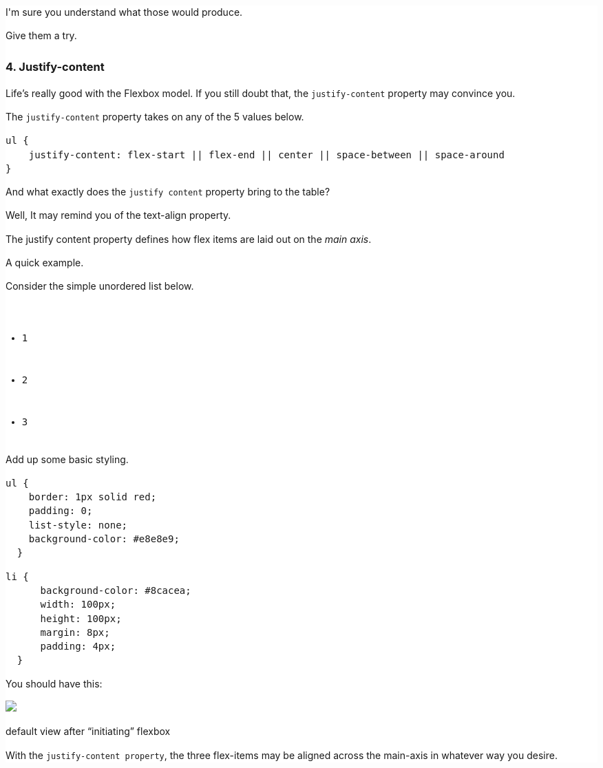I'm sure you understand what those would produce.

Give them a try.

### 4\. Justify-content

Life’s really good with the Flexbox model. If you still doubt that, the `justify-content` property may convince you.

The `justify-content` property takes on any of the 5 values below.

<pre name="e4d1" id="e4d1" class="graf graf--pre graf-after--p">ul {  
    justify-content: flex-start || flex-end || center || space-between || space-around  
}</pre>

And what exactly does the `justify content` property bring to the table?

Well, It may remind you of the text-align property.

The justify content property defines how flex items are laid out on the _main axis_.

A quick example.

Consider the simple unordered list below.

<pre name="fa30" id="fa30" class="graf graf--pre graf-after--p"><ul>  
  <li>1</li>  
  <li>2</li>  
  <li>3</li>  
</ul></pre>

Add up some basic styling.

<pre name="898c" id="898c" class="graf graf--pre graf-after--p">ul {  
    border: 1px solid red;  
    padding: 0;  
    list-style: none;  
    background-color: #e8e8e9;  
  }</pre>

<pre name="5ca3" id="5ca3" class="graf graf--pre graf-after--pre">li {  
      background-color: #8cacea;  
      width: 100px;  
      height: 100px;  
      margin: 8px;  
      padding: 4px;  
  }</pre>

You should have this:



![](https://cdn-images-1.medium.com/max/1600/0*jQHxX2mhCsdcZCQI.)

default view after “initiating” flexbox



With the `justify-content property`, the three flex-items may be aligned across the main-axis in whatever way you desire.

